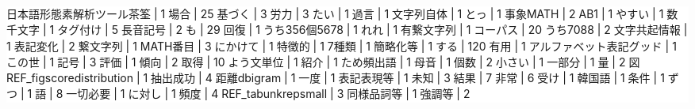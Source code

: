日本語形態素解析ツール茶筌 | 1
場合 | 25
基づく | 3
労力 | 3
たい | 1
過言 | 1
文字列自体 | 1
とっ | 1
事象MATH | 2
AB1 | 1
やすい | 1
数千文字 | 1
タグ付け | 5
長音記号 | 2
も | 29
回復 | 1
うち356個5678 | 1
れれ | 1
有繋文字列 | 1
コーパス | 20
うち7088 | 2
文字共起情報 | 1
表記変化 | 2
繋文字列 | 1
MATH番目 | 3
にかけて | 1
特徴的 | 1
7種類 | 1
簡略化等 | 1
する | 120
有用 | 1
アルファベット表記グッド | 1
この世 | 1
記号 | 3
評価 | 1
傾向 | 2
取得 | 10
よう文単位 | 1
紹介 | 1
ため頻出語 | 1
母音 | 1
個数 | 2
小さい | 1
一部分 | 1
量 | 2
図REF_figscoredistribution | 1
抽出成功 | 4
距離dbigram | 1
一度 | 1
表記表現等 | 1
未知 | 3
結果 | 7
非常 | 6
受け | 1
韓国語 | 1
条件 | 1
ずつ | 1
語 | 8
一切必要 | 1
に対し | 1
頻度 | 4
REF_tabunkrepsmall | 3
同様品詞等 | 1
強調等 | 2